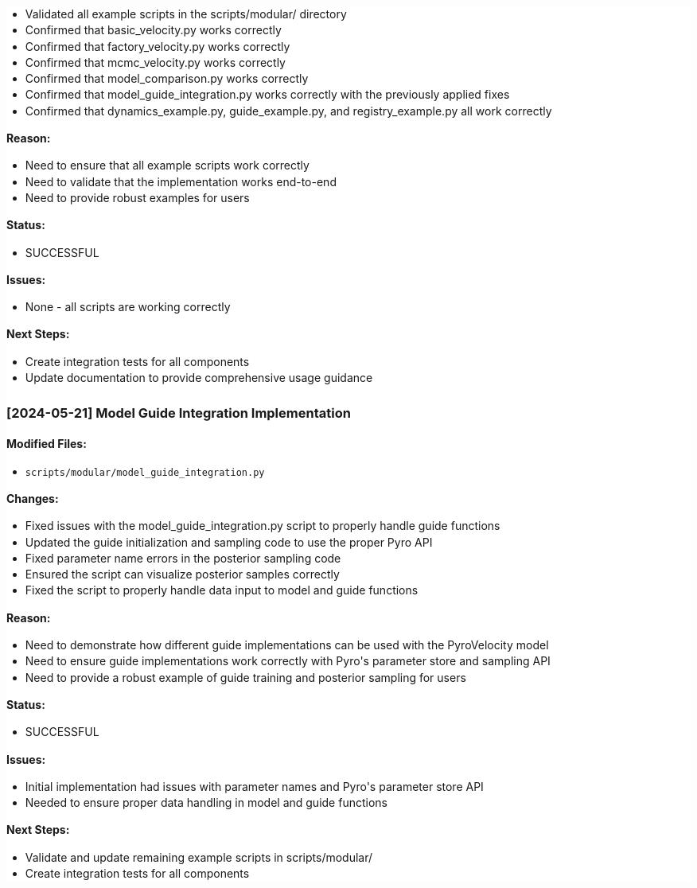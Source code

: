 - Validated all example scripts in the scripts/modular/ directory
- Confirmed that basic_velocity.py works correctly
- Confirmed that factory_velocity.py works correctly
- Confirmed that mcmc_velocity.py works correctly
- Confirmed that model_comparison.py works correctly
- Confirmed that model_guide_integration.py works correctly with the previously applied fixes
- Confirmed that dynamics_example.py, guide_example.py, and registry_example.py all work correctly

**Reason:**

- Need to ensure that all example scripts work correctly
- Need to validate that the implementation works end-to-end
- Need to provide robust examples for users

**Status:**

- SUCCESSFUL

**Issues:**

- None - all scripts are working correctly

**Next Steps:**

- Create integration tests for all components
- Update documentation to provide comprehensive usage guidance

### [2024-05-21] Model Guide Integration Implementation

**Modified Files:**

- `scripts/modular/model_guide_integration.py`

**Changes:**

- Fixed issues with the model_guide_integration.py script to properly handle guide functions
- Updated the guide initialization and sampling code to use the proper Pyro API
- Fixed parameter name errors in the posterior sampling code
- Ensured the script can visualize posterior samples correctly
- Fixed the script to properly handle data input to model and guide functions

**Reason:**

- Need to demonstrate how different guide implementations can be used with the PyroVelocity model
- Need to ensure guide implementations work correctly with Pyro's parameter store and sampling API
- Need to provide a robust example of guide training and posterior sampling for users

**Status:**

- SUCCESSFUL

**Issues:**

- Initial implementation had issues with parameter names and Pyro's parameter store API
- Needed to ensure proper data handling in model and guide functions

**Next Steps:**

- Validate and update remaining example scripts in scripts/modular/
- Create integration tests for all components
